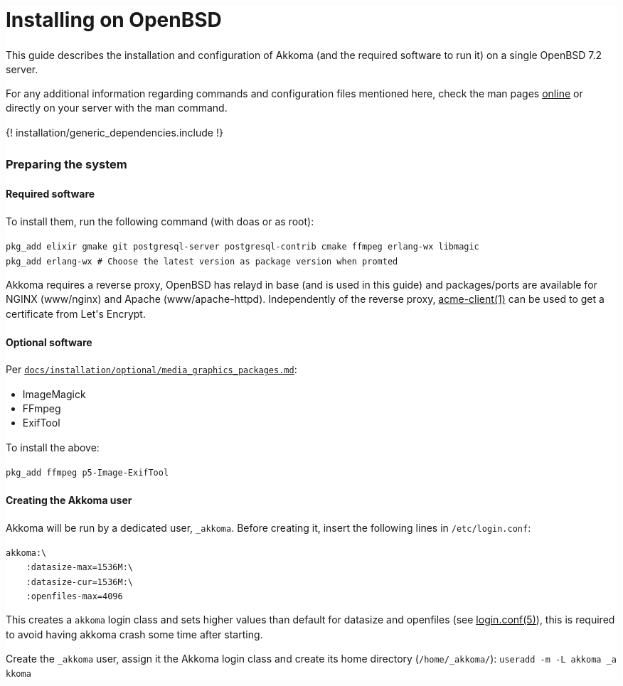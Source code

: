 # Installing on OpenBSD

This guide describes the installation and configuration of Akkoma (and the required software to run it) on a single OpenBSD 7.2 server.

For any additional information regarding commands and configuration files mentioned here, check the man pages [online](https://man.openbsd.org/) or directly on your server with the man command.

{! installation/generic_dependencies.include !}

### Preparing the system
#### Required software

To install them, run the following command (with doas or as root):

```
pkg_add elixir gmake git postgresql-server postgresql-contrib cmake ffmpeg erlang-wx libmagic
pkg_add erlang-wx # Choose the latest version as package version when promted
```

Akkoma requires a reverse proxy, OpenBSD has relayd in base (and is used in this guide) and packages/ports are available for NGINX (www/nginx) and Apache (www/apache-httpd). Independently of the reverse proxy, [acme-client(1)](https://man.openbsd.org/acme-client) can be used to get a certificate from Let's Encrypt.

#### Optional software

Per [`docs/installation/optional/media_graphics_packages.md`](../installation/optional/media_graphics_packages.md):
  * ImageMagick
  * FFmpeg
  * ExifTool

To install the above:

```
pkg_add ffmpeg p5-Image-ExifTool
```

#### Creating the Akkoma user
Akkoma will be run by a dedicated user, `_akkoma`. Before creating it, insert the following lines in `/etc/login.conf`:
```
akkoma:\
    :datasize-max=1536M:\
    :datasize-cur=1536M:\
    :openfiles-max=4096
```
This creates a `akkoma` login class and sets higher values than default for datasize and openfiles (see [login.conf(5)](https://man.openbsd.org/login.conf)), this is required to avoid having akkoma crash some time after starting.

Create the `_akkoma` user, assign it the Akkoma login class and create its home directory (`/home/_akkoma/`): `useradd -m -L akkoma _akkoma`

